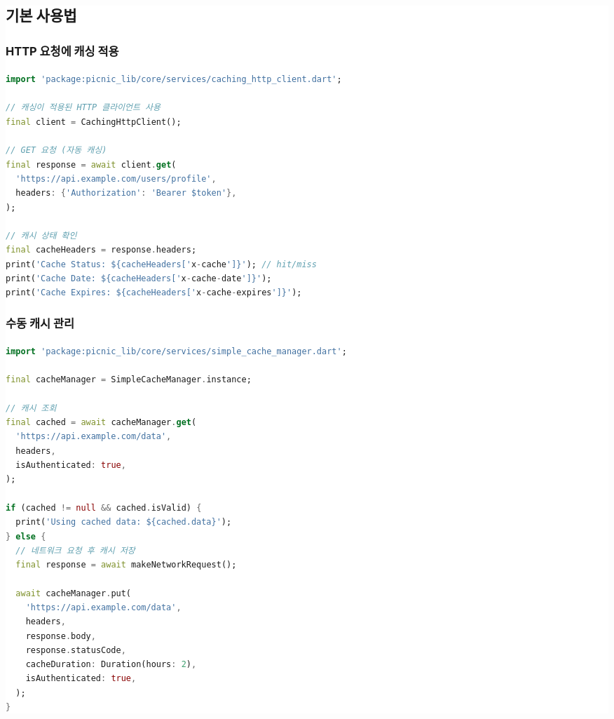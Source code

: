 ## 기본 사용법

### HTTP 요청에 캐싱 적용

```dart
import 'package:picnic_lib/core/services/caching_http_client.dart';

// 캐싱이 적용된 HTTP 클라이언트 사용
final client = CachingHttpClient();

// GET 요청 (자동 캐싱)
final response = await client.get(
  'https://api.example.com/users/profile',
  headers: {'Authorization': 'Bearer $token'},
);

// 캐시 상태 확인
final cacheHeaders = response.headers;
print('Cache Status: ${cacheHeaders['x-cache']}'); // hit/miss
print('Cache Date: ${cacheHeaders['x-cache-date']}');
print('Cache Expires: ${cacheHeaders['x-cache-expires']}');
```

### 수동 캐시 관리

```dart
import 'package:picnic_lib/core/services/simple_cache_manager.dart';

final cacheManager = SimpleCacheManager.instance;

// 캐시 조회
final cached = await cacheManager.get(
  'https://api.example.com/data',
  headers,
  isAuthenticated: true,
);

if (cached != null && cached.isValid) {
  print('Using cached data: ${cached.data}');
} else {
  // 네트워크 요청 후 캐시 저장
  final response = await makeNetworkRequest();
  
  await cacheManager.put(
    'https://api.example.com/data',
    headers,
    response.body,
    response.statusCode,
    cacheDuration: Duration(hours: 2),
    isAuthenticated: true,
  );
}
```
